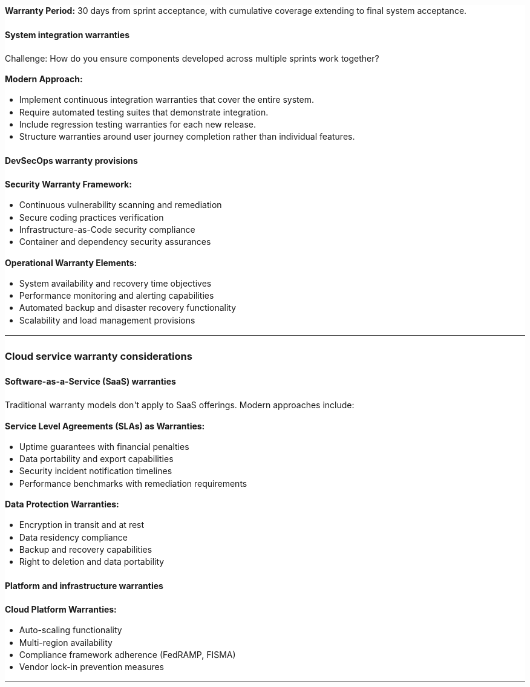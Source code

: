 **Warranty Period:** 30 days from sprint acceptance, with cumulative coverage extending to final system acceptance.

#### System integration warranties

Challenge: How do you ensure components developed across multiple sprints work together?

**Modern Approach:**

* Implement continuous integration warranties that cover the entire system.
* Require automated testing suites that demonstrate integration. 
* Include regression testing warranties for each new release.  
* Structure warranties around user journey completion rather than individual features.

#### DevSecOps warranty provisions

**Security Warranty Framework:**

* Continuous vulnerability scanning and remediation  
* Secure coding practices verification  
* Infrastructure-as-Code security compliance  
* Container and dependency security assurances

**Operational Warranty Elements:**

* System availability and recovery time objectives  
* Performance monitoring and alerting capabilities  
* Automated backup and disaster recovery functionality  
* Scalability and load management provisions

---

### Cloud service warranty considerations

#### Software-as-a-Service (SaaS) warranties

Traditional warranty models don't apply to SaaS offerings. Modern approaches include:

**Service Level Agreements (SLAs) as Warranties:**

* Uptime guarantees with financial penalties  
* Data portability and export capabilities  
* Security incident notification timelines  
* Performance benchmarks with remediation requirements

**Data Protection Warranties:**

* Encryption in transit and at rest  
* Data residency compliance  
* Backup and recovery capabilities  
* Right to deletion and data portability

#### Platform and infrastructure warranties

**Cloud Platform Warranties:**

* Auto-scaling functionality  
* Multi-region availability  
* Compliance framework adherence (FedRAMP, FISMA)  
* Vendor lock-in prevention measures

---